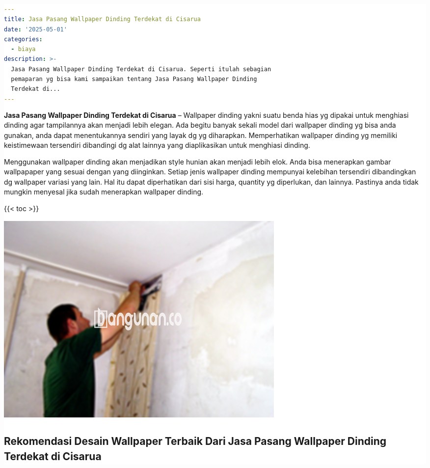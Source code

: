 ```yaml
---
title: Jasa Pasang Wallpaper Dinding Terdekat di Cisarua
date: '2025-05-01'
categories:
  - biaya
description: >-
  Jasa Pasang Wallpaper Dinding Terdekat di Cisarua. Seperti itulah sebagian
  pemaparan yg bisa kami sampaikan tentang Jasa Pasang Wallpaper Dinding
  Terdekat di...
---
```


**Jasa Pasang Wallpaper Dinding Terdekat di Cisarua** – Wallpaper dinding yakni suatu benda hias yg dipakai untuk menghiasi dinding agar tampilannya akan menjadi lebih elegan. Ada begitu banyak sekali model dari wallpaper dinding yg bisa anda gunakan, anda dapat menentukannya sendiri yang layak dg yg diharapkan. Memperhatikan wallpaper dinding yg memiliki keistimewaan tersendiri dibandingi dg alat lainnya yang diaplikasikan untuk menghiasi dinding.

Menggunakan wallpaper dinding akan menjadikan style hunian akan menjadi lebih elok. Anda bisa menerapkan gambar wallpapaper yang sesuai dengan yang diinginkan. Setiap jenis wallpaper dinding mempunyai kelebihan tersendiri dibandingkan dg wallpaper variasi yang lain. Hal itu dapat diperhatikan dari sisi harga, quantity yg diperlukan, dan lainnya. Pastinya anda tidak mungkin menyesal jika sudah menerapkan wallpaper dinding.

{{< toc >}}

![Jasa Pasang Wallpaper Dinding Terdekat di Cisarua](/images/jasa-pasang-wallpaper-murah27.png)

## Rekomendasi Desain Wallpaper Terbaik Dari Jasa Pasang Wallpaper Dinding Terdekat di Cisarua
